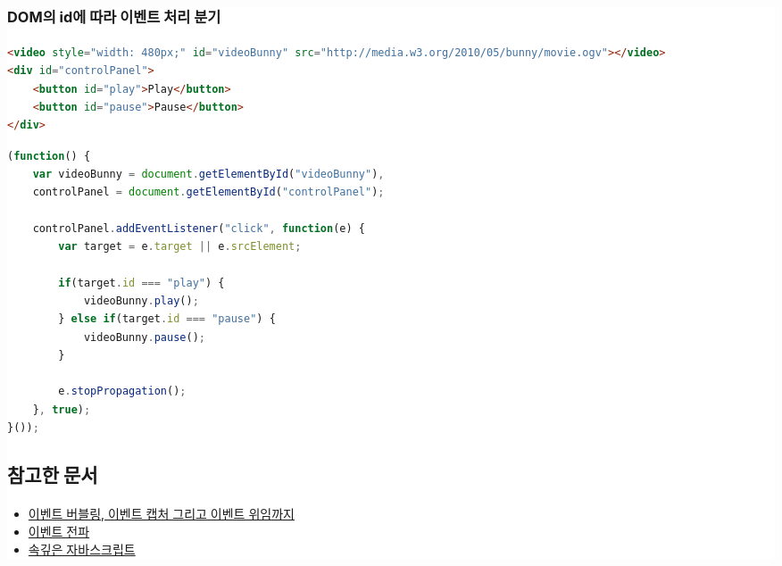 ### DOM의 id에 따라 이벤트 처리 분기

```html
<video style="width: 480px;" id="videoBunny" src="http://media.w3.org/2010/05/bunny/movie.ogv"></video>
<div id="controlPanel">
    <button id="play">Play</button>
    <button id="pause">Pause</button>
</div>
```

```javascript
(function() {
    var videoBunny = document.getElementById("videoBunny"),
    controlPanel = document.getElementById("controlPanel");

    controlPanel.addEventListener("click", function(e) {
        var target = e.target || e.srcElement;

        if(target.id === "play") {
            videoBunny.play();
        } else if(target.id === "pause") {
            videoBunny.pause();
        }

        e.stopPropagation();
    }, true);
}());
```
## 참고한 문서

- [이벤트 버블링, 이벤트 캡처 그리고 이벤트 위임까지](https://joshua1988.github.io/web-development/javascript/event-propagation-delegation/)
- [이벤트 전파](https://opentutorials.org/course/1375/6768)
- [속깊은 자바스크립트](https://book.naver.com/bookdb/book_detail.nhn?bid=11282182)